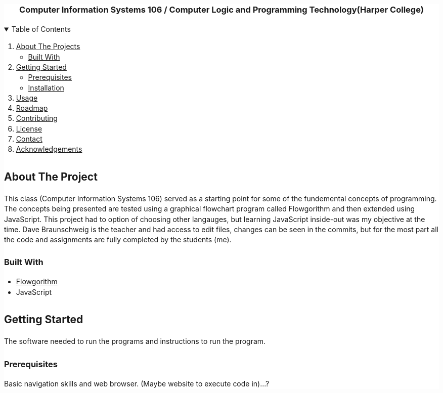 <h3 align="center">Computer Information Systems 106 / Computer Logic and Programming Technology(Harper College)</h3>


<details open="open">
  <summary>Table of Contents</summary>
  <ol>
    <li>
      <a href="#about-the-project">About The Projects</a>
      <ul>
        <li><a href="#built-with">Built With</a></li>
      </ul>
    </li>
    <li>
      <a href="#getting-started">Getting Started</a>
      <ul>
        <li><a href="#prerequisites">Prerequisites</a></li>
        <li><a href="#installation">Installation</a></li>
      </ul>
    </li>
    <li><a href="#usage">Usage</a></li>
    <li><a href="#roadmap">Roadmap</a></li>
    <li><a href="#contributing">Contributing</a></li>
    <li><a href="#license">License</a></li>
    <li><a href="#contact">Contact</a></li>
    <li><a href="#acknowledgements">Acknowledgements</a></li>
  </ol>
</details>




## About The Project

This class (Computer Information Systems 106) served as a starting point for some of the fundemental concepts of programming. The concepts being presented are tested using a graphical flowchart program called Flowgorithm and then extended using JavaScript. This project had to option of choosing other langauges, but learning JavaScript inside-out was my objective at the time. Dave Braunschweig is the teacher and had access to edit files, changes can be seen in the commits, but for the most part all the code and assignments are fully completed by the students (me).

### Built With

* [Flowgorithm](http://www.flowgorithm.org/)
* JavaScript


## Getting Started

The software needed to run the programs and instructions to run the program.

### Prerequisites

Basic navigation skills and web browser. (Maybe website to execute code in)...?
